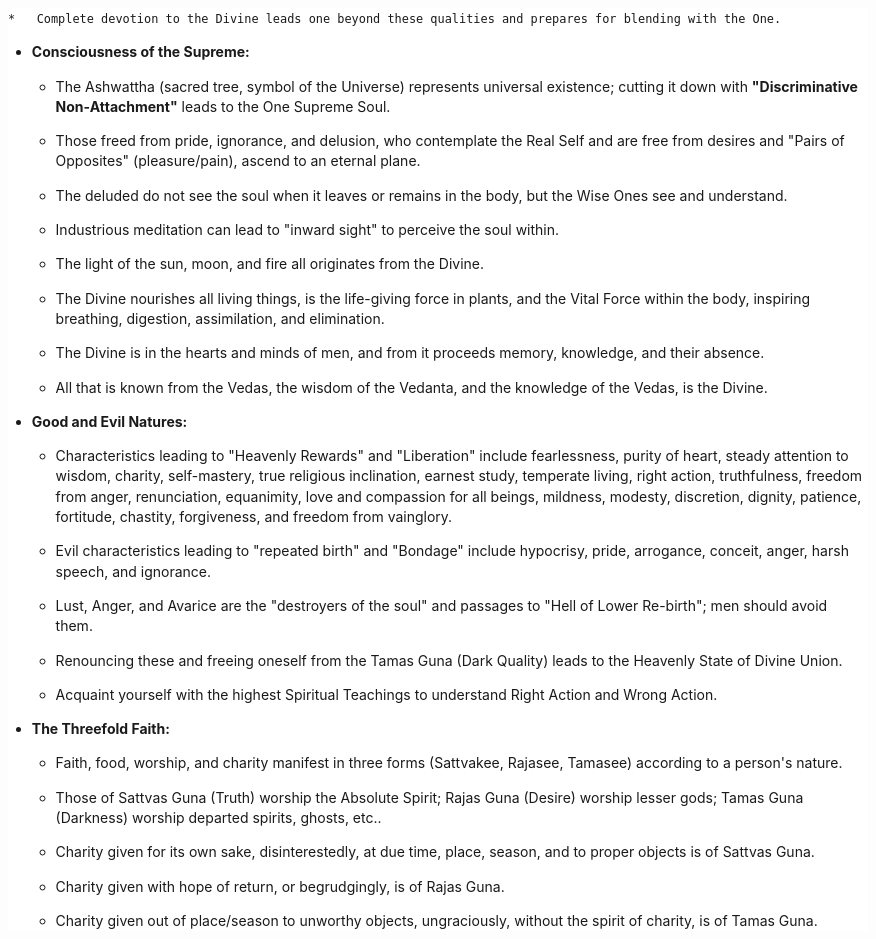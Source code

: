     *   Complete devotion to the Divine leads one beyond these qualities and prepares for blending with the One.
        
*   **Consciousness of the Supreme:**
    
    *   The Ashwattha (sacred tree, symbol of the Universe) represents universal existence; cutting it down with **"Discriminative Non-Attachment"** leads to the One Supreme Soul.
        
    *   Those freed from pride, ignorance, and delusion, who contemplate the Real Self and are free from desires and "Pairs of Opposites" (pleasure/pain), ascend to an eternal plane.
        
    *   The deluded do not see the soul when it leaves or remains in the body, but the Wise Ones see and understand.
        
    *   Industrious meditation can lead to "inward sight" to perceive the soul within.
        
    *   The light of the sun, moon, and fire all originates from the Divine.
        
    *   The Divine nourishes all living things, is the life-giving force in plants, and the Vital Force within the body, inspiring breathing, digestion, assimilation, and elimination.
        
    *   The Divine is in the hearts and minds of men, and from it proceeds memory, knowledge, and their absence.
        
    *   All that is known from the Vedas, the wisdom of the Vedanta, and the knowledge of the Vedas, is the Divine.
        
*   **Good and Evil Natures:**
    
    *   Characteristics leading to "Heavenly Rewards" and "Liberation" include fearlessness, purity of heart, steady attention to wisdom, charity, self-mastery, true religious inclination, earnest study, temperate living, right action, truthfulness, freedom from anger, renunciation, equanimity, love and compassion for all beings, mildness, modesty, discretion, dignity, patience, fortitude, chastity, forgiveness, and freedom from vainglory.
        
    *   Evil characteristics leading to "repeated birth" and "Bondage" include hypocrisy, pride, arrogance, conceit, anger, harsh speech, and ignorance.
        
    *   Lust, Anger, and Avarice are the "destroyers of the soul" and passages to "Hell of Lower Re-birth"; men should avoid them.
        
    *   Renouncing these and freeing oneself from the Tamas Guna (Dark Quality) leads to the Heavenly State of Divine Union.
        
    *   Acquaint yourself with the highest Spiritual Teachings to understand Right Action and Wrong Action.
        
*   **The Threefold Faith:**
    
    *   Faith, food, worship, and charity manifest in three forms (Sattvakee, Rajasee, Tamasee) according to a person's nature.
        
    *   Those of Sattvas Guna (Truth) worship the Absolute Spirit; Rajas Guna (Desire) worship lesser gods; Tamas Guna (Darkness) worship departed spirits, ghosts, etc..
        
    *   Charity given for its own sake, disinterestedly, at due time, place, season, and to proper objects is of Sattvas Guna.
        
    *   Charity given with hope of return, or begrudgingly, is of Rajas Guna.
        
    *   Charity given out of place/season to unworthy objects, ungraciously, without the spirit of charity, is of Tamas Guna.
        
